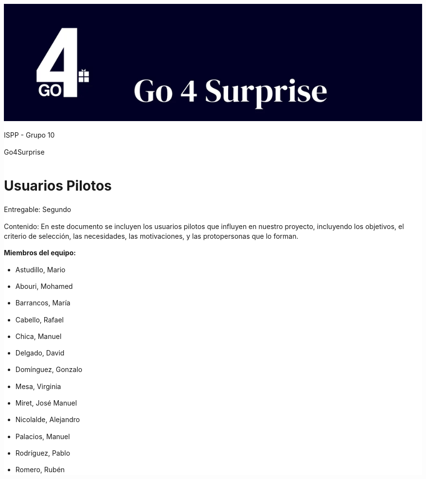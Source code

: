 

![imagen.png](imagenes/imagen.png)

<aside>
ISPP - Grupo 10

Go4Surprise

</aside>

# Usuarios Pilotos

Entregable: Segundo

Contenido: En este documento se incluyen los ⁠usuarios pilotos que influyen en nuestro proyecto, incluyendo los objetivos, el criterio de selección, las necesidades, las motivaciones, y las protopersonas que lo forman. 

**Miembros del equipo:**

- Astudillo, Mario

- Abouri, Mohamed

- Barrancos, María

- Cabello, Rafael

- Chica, Manuel

- Delgado, David

- Domínguez, Gonzalo

- Mesa, Virginia

- Miret, José Manuel

- Nicolalde, Alejandro

- Palacios, Manuel

- Rodríguez, Pablo

- Romero, Rubén
